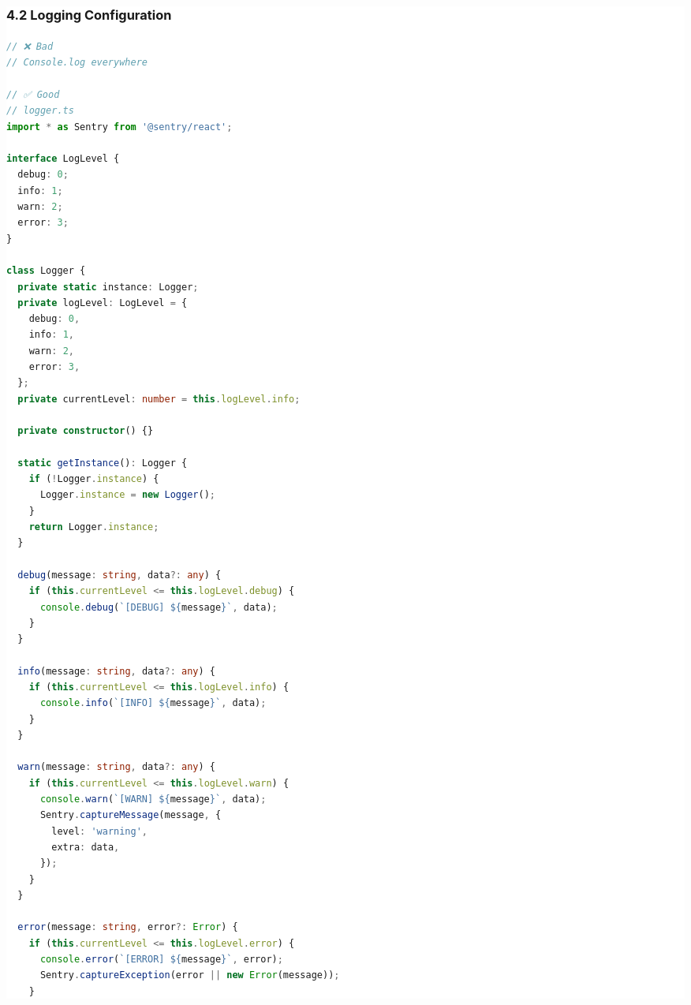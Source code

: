 
### 4.2 Logging Configuration
```typescript
// ❌ Bad
// Console.log everywhere

// ✅ Good
// logger.ts
import * as Sentry from '@sentry/react';

interface LogLevel {
  debug: 0;
  info: 1;
  warn: 2;
  error: 3;
}

class Logger {
  private static instance: Logger;
  private logLevel: LogLevel = {
    debug: 0,
    info: 1,
    warn: 2,
    error: 3,
  };
  private currentLevel: number = this.logLevel.info;

  private constructor() {}

  static getInstance(): Logger {
    if (!Logger.instance) {
      Logger.instance = new Logger();
    }
    return Logger.instance;
  }

  debug(message: string, data?: any) {
    if (this.currentLevel <= this.logLevel.debug) {
      console.debug(`[DEBUG] ${message}`, data);
    }
  }

  info(message: string, data?: any) {
    if (this.currentLevel <= this.logLevel.info) {
      console.info(`[INFO] ${message}`, data);
    }
  }

  warn(message: string, data?: any) {
    if (this.currentLevel <= this.logLevel.warn) {
      console.warn(`[WARN] ${message}`, data);
      Sentry.captureMessage(message, {
        level: 'warning',
        extra: data,
      });
    }
  }

  error(message: string, error?: Error) {
    if (this.currentLevel <= this.logLevel.error) {
      console.error(`[ERROR] ${message}`, error);
      Sentry.captureException(error || new Error(message));
    }
```